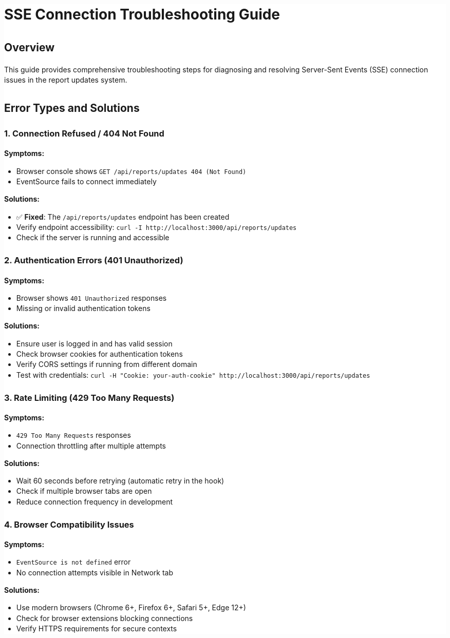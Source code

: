 # SSE Connection Troubleshooting Guide

## Overview
This guide provides comprehensive troubleshooting steps for diagnosing and resolving Server-Sent Events (SSE) connection issues in the report updates system.

## Error Types and Solutions

### 1. Connection Refused / 404 Not Found
**Symptoms:**
- Browser console shows `GET /api/reports/updates 404 (Not Found)`
- EventSource fails to connect immediately

**Solutions:**
- ✅ **Fixed**: The `/api/reports/updates` endpoint has been created
- Verify endpoint accessibility: `curl -I http://localhost:3000/api/reports/updates`
- Check if the server is running and accessible

### 2. Authentication Errors (401 Unauthorized)
**Symptoms:**
- Browser shows `401 Unauthorized` responses
- Missing or invalid authentication tokens

**Solutions:**
- Ensure user is logged in and has valid session
- Check browser cookies for authentication tokens
- Verify CORS settings if running from different domain
- Test with credentials: `curl -H "Cookie: your-auth-cookie" http://localhost:3000/api/reports/updates`

### 3. Rate Limiting (429 Too Many Requests)
**Symptoms:**
- `429 Too Many Requests` responses
- Connection throttling after multiple attempts

**Solutions:**
- Wait 60 seconds before retrying (automatic retry in the hook)
- Check if multiple browser tabs are open
- Reduce connection frequency in development

### 4. Browser Compatibility Issues
**Symptoms:**
- `EventSource is not defined` error
- No connection attempts visible in Network tab

**Solutions:**
- Use modern browsers (Chrome 6+, Firefox 6+, Safari 5+, Edge 12+)
- Check for browser extensions blocking connections
- Verify HTTPS requirements for secure contexts
